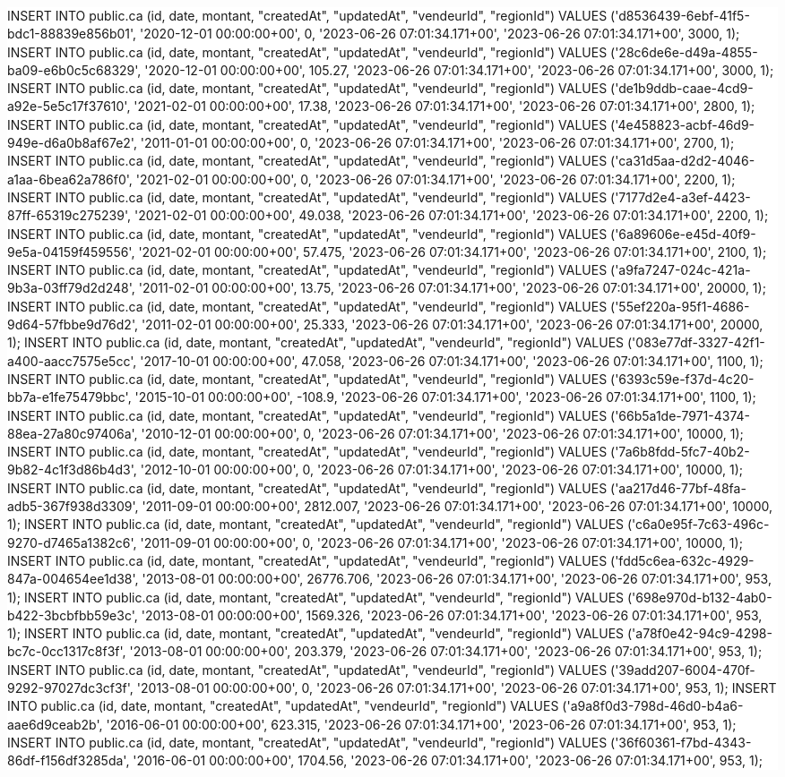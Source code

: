 INSERT INTO public.ca (id, date, montant, "createdAt", "updatedAt", "vendeurId", "regionId") VALUES ('d8536439-6ebf-41f5-bdc1-88839e856b01', '2020-12-01 00:00:00+00', 0, '2023-06-26 07:01:34.171+00', '2023-06-26 07:01:34.171+00', 3000, 1);
INSERT INTO public.ca (id, date, montant, "createdAt", "updatedAt", "vendeurId", "regionId") VALUES ('28c6de6e-d49a-4855-ba09-e6b0c5c68329', '2020-12-01 00:00:00+00', 105.27, '2023-06-26 07:01:34.171+00', '2023-06-26 07:01:34.171+00', 3000, 1);
INSERT INTO public.ca (id, date, montant, "createdAt", "updatedAt", "vendeurId", "regionId") VALUES ('de1b9ddb-caae-4cd9-a92e-5e5c17f37610', '2021-02-01 00:00:00+00', 17.38, '2023-06-26 07:01:34.171+00', '2023-06-26 07:01:34.171+00', 2800, 1);
INSERT INTO public.ca (id, date, montant, "createdAt", "updatedAt", "vendeurId", "regionId") VALUES ('4e458823-acbf-46d9-949e-d6a0b8af67e2', '2011-01-01 00:00:00+00', 0, '2023-06-26 07:01:34.171+00', '2023-06-26 07:01:34.171+00', 2700, 1);
INSERT INTO public.ca (id, date, montant, "createdAt", "updatedAt", "vendeurId", "regionId") VALUES ('ca31d5aa-d2d2-4046-a1aa-6bea62a786f0', '2021-02-01 00:00:00+00', 0, '2023-06-26 07:01:34.171+00', '2023-06-26 07:01:34.171+00', 2200, 1);
INSERT INTO public.ca (id, date, montant, "createdAt", "updatedAt", "vendeurId", "regionId") VALUES ('7177d2e4-a3ef-4423-87ff-65319c275239', '2021-02-01 00:00:00+00', 49.038, '2023-06-26 07:01:34.171+00', '2023-06-26 07:01:34.171+00', 2200, 1);
INSERT INTO public.ca (id, date, montant, "createdAt", "updatedAt", "vendeurId", "regionId") VALUES ('6a89606e-e45d-40f9-9e5a-04159f459556', '2021-02-01 00:00:00+00', 57.475, '2023-06-26 07:01:34.171+00', '2023-06-26 07:01:34.171+00', 2100, 1);
INSERT INTO public.ca (id, date, montant, "createdAt", "updatedAt", "vendeurId", "regionId") VALUES ('a9fa7247-024c-421a-9b3a-03ff79d2d248', '2011-02-01 00:00:00+00', 13.75, '2023-06-26 07:01:34.171+00', '2023-06-26 07:01:34.171+00', 20000, 1);
INSERT INTO public.ca (id, date, montant, "createdAt", "updatedAt", "vendeurId", "regionId") VALUES ('55ef220a-95f1-4686-9d64-57fbbe9d76d2', '2011-02-01 00:00:00+00', 25.333, '2023-06-26 07:01:34.171+00', '2023-06-26 07:01:34.171+00', 20000, 1);
INSERT INTO public.ca (id, date, montant, "createdAt", "updatedAt", "vendeurId", "regionId") VALUES ('083e77df-3327-42f1-a400-aacc7575e5cc', '2017-10-01 00:00:00+00', 47.058, '2023-06-26 07:01:34.171+00', '2023-06-26 07:01:34.171+00', 1100, 1);
INSERT INTO public.ca (id, date, montant, "createdAt", "updatedAt", "vendeurId", "regionId") VALUES ('6393c59e-f37d-4c20-bb7a-e1fe75479bbc', '2015-10-01 00:00:00+00', -108.9, '2023-06-26 07:01:34.171+00', '2023-06-26 07:01:34.171+00', 1100, 1);
INSERT INTO public.ca (id, date, montant, "createdAt", "updatedAt", "vendeurId", "regionId") VALUES ('66b5a1de-7971-4374-88ea-27a80c97406a', '2010-12-01 00:00:00+00', 0, '2023-06-26 07:01:34.171+00', '2023-06-26 07:01:34.171+00', 10000, 1);
INSERT INTO public.ca (id, date, montant, "createdAt", "updatedAt", "vendeurId", "regionId") VALUES ('7a6b8fdd-5fc7-40b2-9b82-4c1f3d86b4d3', '2012-10-01 00:00:00+00', 0, '2023-06-26 07:01:34.171+00', '2023-06-26 07:01:34.171+00', 10000, 1);
INSERT INTO public.ca (id, date, montant, "createdAt", "updatedAt", "vendeurId", "regionId") VALUES ('aa217d46-77bf-48fa-adb5-367f938d3309', '2011-09-01 00:00:00+00', 2812.007, '2023-06-26 07:01:34.171+00', '2023-06-26 07:01:34.171+00', 10000, 1);
INSERT INTO public.ca (id, date, montant, "createdAt", "updatedAt", "vendeurId", "regionId") VALUES ('c6a0e95f-7c63-496c-9270-d7465a1382c6', '2011-09-01 00:00:00+00', 0, '2023-06-26 07:01:34.171+00', '2023-06-26 07:01:34.171+00', 10000, 1);
INSERT INTO public.ca (id, date, montant, "createdAt", "updatedAt", "vendeurId", "regionId") VALUES ('fdd5c6ea-632c-4929-847a-004654ee1d38', '2013-08-01 00:00:00+00', 26776.706, '2023-06-26 07:01:34.171+00', '2023-06-26 07:01:34.171+00', 953, 1);
INSERT INTO public.ca (id, date, montant, "createdAt", "updatedAt", "vendeurId", "regionId") VALUES ('698e970d-b132-4ab0-b422-3bcbfbb59e3c', '2013-08-01 00:00:00+00', 1569.326, '2023-06-26 07:01:34.171+00', '2023-06-26 07:01:34.171+00', 953, 1);
INSERT INTO public.ca (id, date, montant, "createdAt", "updatedAt", "vendeurId", "regionId") VALUES ('a78f0e42-94c9-4298-bc7c-0cc1317c8f3f', '2013-08-01 00:00:00+00', 203.379, '2023-06-26 07:01:34.171+00', '2023-06-26 07:01:34.171+00', 953, 1);
INSERT INTO public.ca (id, date, montant, "createdAt", "updatedAt", "vendeurId", "regionId") VALUES ('39add207-6004-470f-9292-97027dc3cf3f', '2013-08-01 00:00:00+00', 0, '2023-06-26 07:01:34.171+00', '2023-06-26 07:01:34.171+00', 953, 1);
INSERT INTO public.ca (id, date, montant, "createdAt", "updatedAt", "vendeurId", "regionId") VALUES ('a9a8f0d3-798d-46d0-b4a6-aae6d9ceab2b', '2016-06-01 00:00:00+00', 623.315, '2023-06-26 07:01:34.171+00', '2023-06-26 07:01:34.171+00', 953, 1);
INSERT INTO public.ca (id, date, montant, "createdAt", "updatedAt", "vendeurId", "regionId") VALUES ('36f60361-f7bd-4343-86df-f156df3285da', '2016-06-01 00:00:00+00', 1704.56, '2023-06-26 07:01:34.171+00', '2023-06-26 07:01:34.171+00', 953, 1);